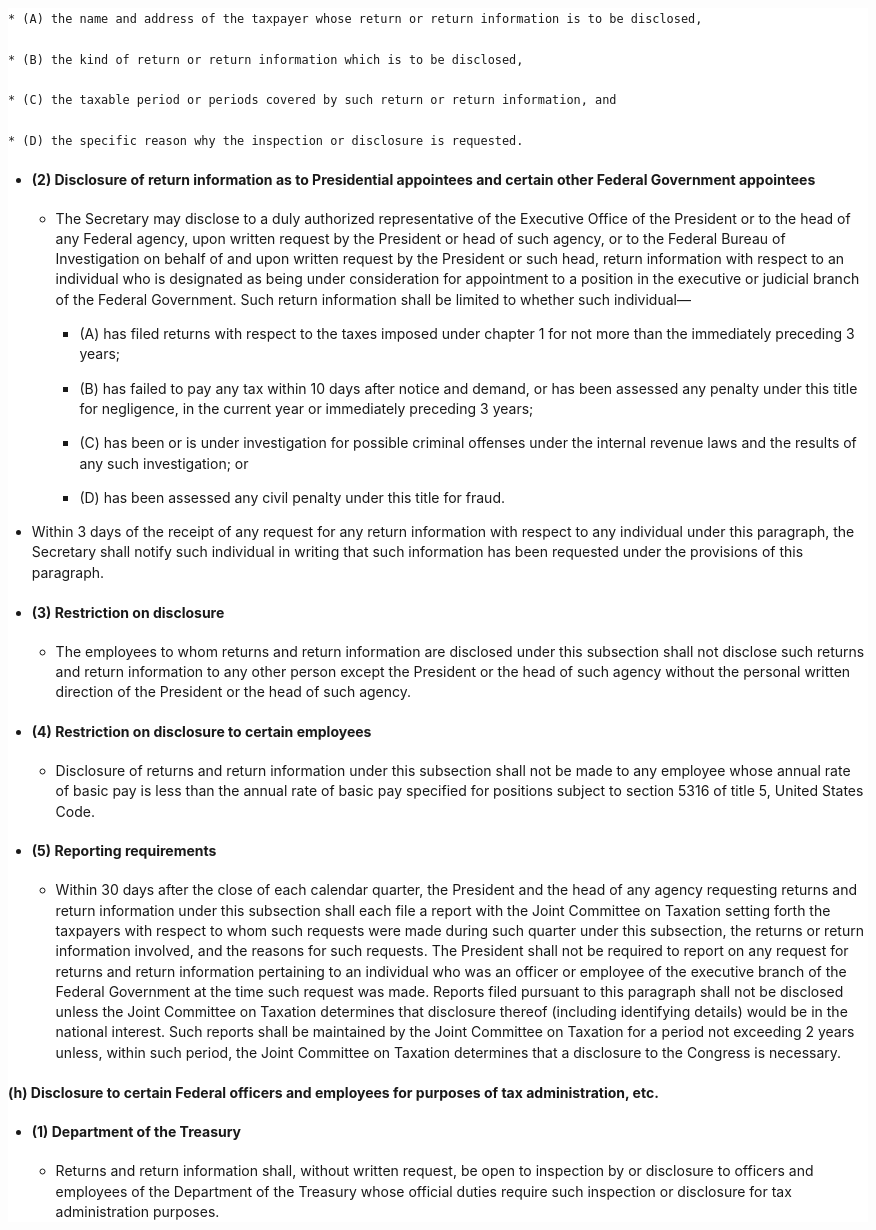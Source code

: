     * (A) the name and address of the taxpayer whose return or return information is to be disclosed,

    * (B) the kind of return or return information which is to be disclosed,

    * (C) the taxable period or periods covered by such return or return information, and

    * (D) the specific reason why the inspection or disclosure is requested.

* #### (2) Disclosure of return information as to Presidential appointees and certain other Federal Government appointees
  * The Secretary may disclose to a duly authorized representative of the Executive Office of the President or to the head of any Federal agency, upon written request by the President or head of such agency, or to the Federal Bureau of Investigation on behalf of and upon written request by the President or such head, return information with respect to an individual who is designated as being under consideration for appointment to a position in the executive or judicial branch of the Federal Government. Such return information shall be limited to whether such individual—

    * (A) has filed returns with respect to the taxes imposed under chapter 1 for not more than the immediately preceding 3 years;

    * (B) has failed to pay any tax within 10 days after notice and demand, or has been assessed any penalty under this title for negligence, in the current year or immediately preceding 3 years;

    * (C) has been or is under investigation for possible criminal offenses under the internal revenue laws and the results of any such investigation; or

    * (D) has been assessed any civil penalty under this title for fraud.


* Within 3 days of the receipt of any request for any return information with respect to any individual under this paragraph, the Secretary shall notify such individual in writing that such information has been requested under the provisions of this paragraph.

* #### (3) Restriction on disclosure
  * The employees to whom returns and return information are disclosed under this subsection shall not disclose such returns and return information to any other person except the President or the head of such agency without the personal written direction of the President or the head of such agency.

* #### (4) Restriction on disclosure to certain employees
  * Disclosure of returns and return information under this subsection shall not be made to any employee whose annual rate of basic pay is less than the annual rate of basic pay specified for positions subject to section 5316 of title 5, United States Code.

* #### (5) Reporting requirements
  * Within 30 days after the close of each calendar quarter, the President and the head of any agency requesting returns and return information under this subsection shall each file a report with the Joint Committee on Taxation setting forth the taxpayers with respect to whom such requests were made during such quarter under this subsection, the returns or return information involved, and the reasons for such requests. The President shall not be required to report on any request for returns and return information pertaining to an individual who was an officer or employee of the executive branch of the Federal Government at the time such request was made. Reports filed pursuant to this paragraph shall not be disclosed unless the Joint Committee on Taxation determines that disclosure thereof (including identifying details) would be in the national interest. Such reports shall be maintained by the Joint Committee on Taxation for a period not exceeding 2 years unless, within such period, the Joint Committee on Taxation determines that a disclosure to the Congress is necessary.

#### (h) Disclosure to certain Federal officers and employees for purposes of tax administration, etc.
* #### (1) Department of the Treasury
  * Returns and return information shall, without written request, be open to inspection by or disclosure to officers and employees of the Department of the Treasury whose official duties require such inspection or disclosure for tax administration purposes.

